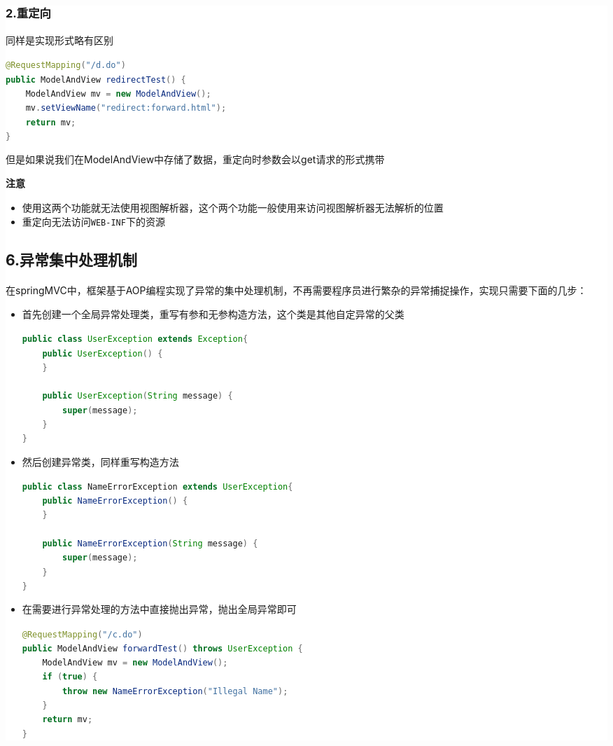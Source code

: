 

### 2.重定向

同样是实现形式略有区别

```java
@RequestMapping("/d.do")
public ModelAndView redirectTest() {
    ModelAndView mv = new ModelAndView();
    mv.setViewName("redirect:forward.html");
    return mv;
}
```

但是如果说我们在ModelAndView中存储了数据，重定向时参数会以get请求的形式携带



**注意**

+ 使用这两个功能就无法使用视图解析器，这个两个功能一般使用来访问视图解析器无法解析的位置
+ 重定向无法访问`WEB-INF`下的资源



## 6.异常集中处理机制

在springMVC中，框架基于AOP编程实现了异常的集中处理机制，不再需要程序员进行繁杂的异常捕捉操作，实现只需要下面的几步：

+ 首先创建一个全局异常处理类，重写有参和无参构造方法，这个类是其他自定异常的父类

    ```java
    public class UserException extends Exception{
        public UserException() {
        }
    
        public UserException(String message) {
            super(message);
        }
    }
    ```

+ 然后创建异常类，同样重写构造方法

    ```java
    public class NameErrorException extends UserException{
        public NameErrorException() {
        }
    
        public NameErrorException(String message) {
            super(message);
        }
    }
    ```

+ 在需要进行异常处理的方法中直接抛出异常，抛出全局异常即可

    ```java
    @RequestMapping("/c.do")
    public ModelAndView forwardTest() throws UserException {
        ModelAndView mv = new ModelAndView();
        if (true) {
            throw new NameErrorException("Illegal Name");
        }
        return mv;
    }
    ```
